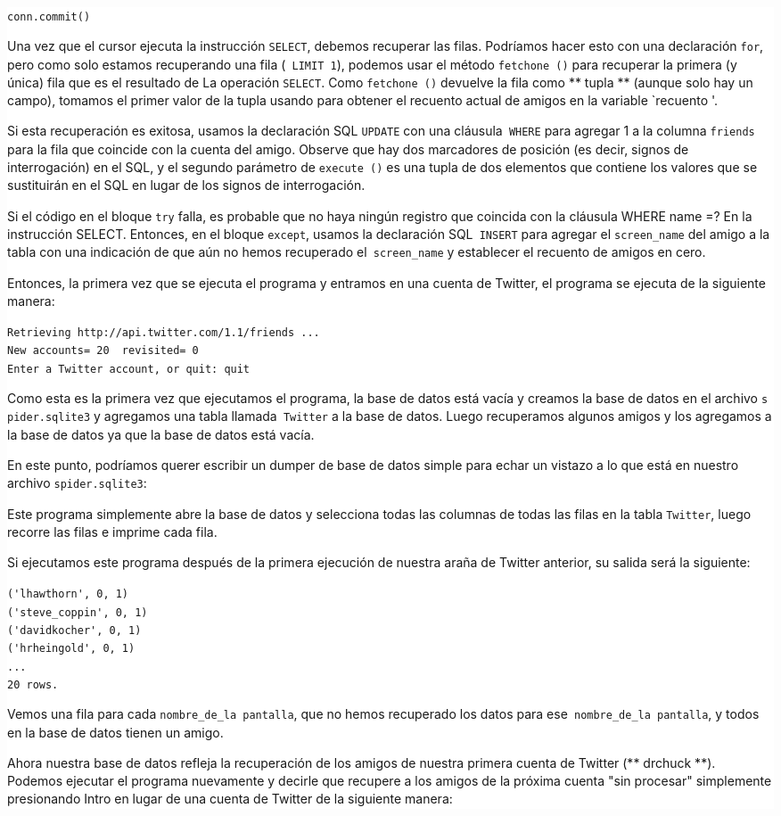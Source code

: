 ```countnew = 0
conn.commit()
```
Una vez que el cursor ejecuta la instrucción `SELECT`, debemos recuperar las filas. Podríamos hacer esto con una declaración `for`, pero como solo estamos recuperando una fila (` LIMIT 1`), podemos usar el método `fetchone ()` para recuperar la primera (y única) fila que es el resultado de La operación `SELECT`. Como `fetchone ()` devuelve la fila como ** tupla ** (aunque solo hay un campo), tomamos el primer valor de la tupla usando para obtener el recuento actual de amigos en la variable `recuento '.

Si esta recuperación es exitosa, usamos la declaración SQL `UPDATE` con una cláusula` WHERE` para agregar 1 a la columna `friends` para la fila que coincide con la cuenta del amigo. Observe que hay dos marcadores de posición (es decir, signos de interrogación) en el SQL, y el segundo parámetro de `execute ()` es una tupla de dos elementos que contiene los valores que se sustituirán en el SQL en lugar de los signos de interrogación.

Si el código en el bloque `try` falla, es probable que no haya ningún registro que coincida con la cláusula WHERE name =? En la instrucción SELECT. Entonces, en el bloque `except`, usamos la declaración SQL` INSERT` para agregar el `screen_name` del amigo a la tabla con una indicación de que aún no hemos recuperado el` screen_name` y establecer el recuento de amigos en cero.

Entonces, la primera vez que se ejecuta el programa y entramos en una cuenta de Twitter, el programa se ejecuta de la siguiente manera:

```Enter a Twitter account, or quit: drchuck
Retrieving http://api.twitter.com/1.1/friends ...
New accounts= 20  revisited= 0
Enter a Twitter account, or quit: quit
```
Como esta es la primera vez que ejecutamos el programa, la base de datos está vacía y creamos la base de datos en el archivo `spider.sqlite3` y agregamos una tabla llamada` Twitter` a la base de datos. Luego recuperamos algunos amigos y los agregamos a la base de datos ya que la base de datos está vacía.

En este punto, podríamos querer escribir un dumper de base de datos simple para echar un vistazo a lo que está en nuestro archivo `spider.sqlite3`:

Este programa simplemente abre la base de datos y selecciona todas las columnas de todas las filas en la tabla `Twitter`, luego recorre las filas e imprime cada fila.

Si ejecutamos este programa después de la primera ejecución de nuestra araña de Twitter anterior, su salida será la siguiente:

```('opencontent', 0, 1)
('lhawthorn', 0, 1)
('steve_coppin', 0, 1)
('davidkocher', 0, 1)
('hrheingold', 0, 1)
...
20 rows.
```
Vemos una fila para cada `nombre_de_la pantalla`, que no hemos recuperado los datos para ese` nombre_de_la pantalla`, y todos en la base de datos tienen un amigo.

Ahora nuestra base de datos refleja la recuperación de los amigos de nuestra primera cuenta de Twitter (** drchuck **). Podemos ejecutar el programa nuevamente y decirle que recupere a los amigos de la próxima cuenta "sin procesar" simplemente presionando Intro en lugar de una cuenta de Twitter de la siguiente manera:
